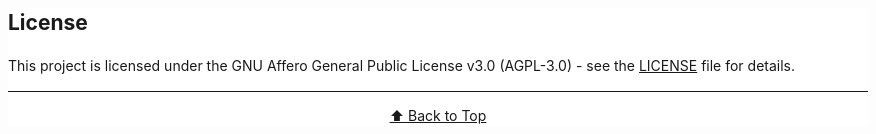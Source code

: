
## License

This project is licensed under the GNU Affero General Public License v3.0 (AGPL-3.0) - see the [LICENSE](LICENSE) file for details.

---

<div align="center">

[⬆ Back to Top](#minecraft-launcher)

</div>

